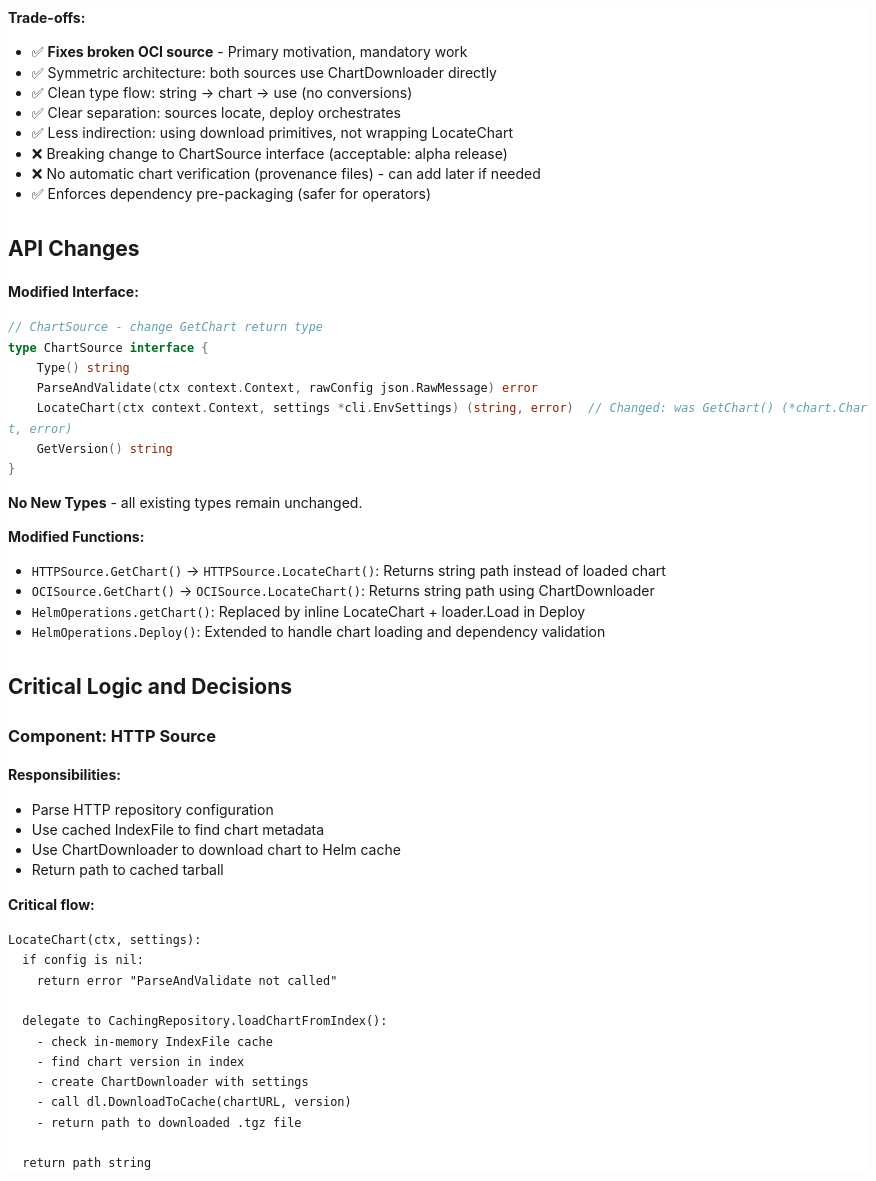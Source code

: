 **Trade-offs:**
- ✅ **Fixes broken OCI source** - Primary motivation, mandatory work
- ✅ Symmetric architecture: both sources use ChartDownloader directly
- ✅ Clean type flow: string → chart → use (no conversions)
- ✅ Clear separation: sources locate, deploy orchestrates
- ✅ Less indirection: using download primitives, not wrapping LocateChart
- ❌ Breaking change to ChartSource interface (acceptable: alpha release)
- ❌ No automatic chart verification (provenance files) - can add later if needed
- ✅ Enforces dependency pre-packaging (safer for operators)

## API Changes

**Modified Interface:**

```go
// ChartSource - change GetChart return type
type ChartSource interface {
    Type() string
    ParseAndValidate(ctx context.Context, rawConfig json.RawMessage) error
    LocateChart(ctx context.Context, settings *cli.EnvSettings) (string, error)  // Changed: was GetChart() (*chart.Chart, error)
    GetVersion() string
}
```

**No New Types** - all existing types remain unchanged.

**Modified Functions:**

- `HTTPSource.GetChart()` → `HTTPSource.LocateChart()`: Returns string path instead of loaded chart
- `OCISource.GetChart()` → `OCISource.LocateChart()`: Returns string path using ChartDownloader
- `HelmOperations.getChart()`: Replaced by inline LocateChart + loader.Load in Deploy
- `HelmOperations.Deploy()`: Extended to handle chart loading and dependency validation

## Critical Logic and Decisions

### Component: HTTP Source

**Responsibilities:**
- Parse HTTP repository configuration
- Use cached IndexFile to find chart metadata
- Use ChartDownloader to download chart to Helm cache
- Return path to cached tarball

**Critical flow:**
```text
LocateChart(ctx, settings):
  if config is nil:
    return error "ParseAndValidate not called"
  
  delegate to CachingRepository.loadChartFromIndex():
    - check in-memory IndexFile cache
    - find chart version in index
    - create ChartDownloader with settings
    - call dl.DownloadToCache(chartURL, version)
    - return path to downloaded .tgz file
  
  return path string
```
